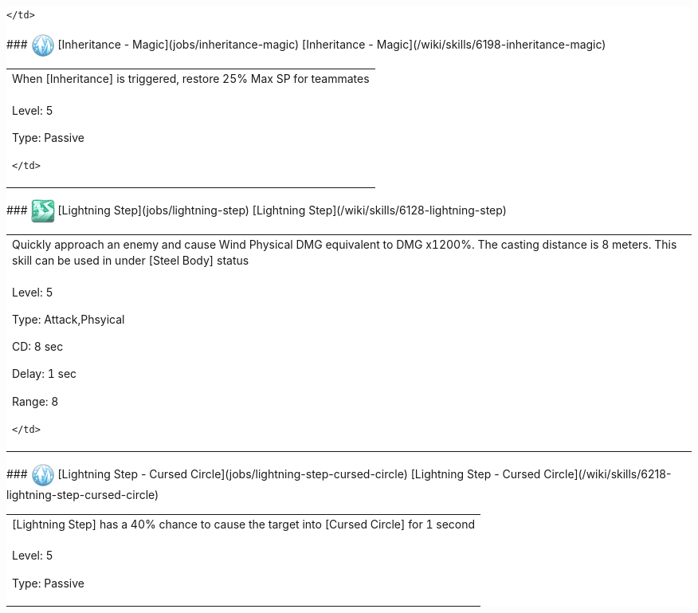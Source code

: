     </td>
  </tr>
</tbody>
</table>
### <img src="/assets/images/skills/skill_current.png" width="30" height="30" style="vertical-align: middle"> [Inheritance - Magic](jobs/inheritance-magic) [Inheritance - Magic](/wiki/skills/6198-inheritance-magic)
<table>
<tbody>
  <tr>
    <td>When [Inheritance] is triggered, restore 25% Max SP for teammates</td>
  </tr>
  <tr>
    <td>
              <p class="label label-yellow fs-1">Level: 5</p>
              <p class="label label-yellow fs-1">Type: Passive</p>
      
    </td>
  </tr>
</tbody>
</table>
### <img src="/assets/images/skills/skill_3305001.png" width="30" height="30" style="vertical-align: middle"> [Lightning Step](jobs/lightning-step) [Lightning Step](/wiki/skills/6128-lightning-step)
<table>
<tbody>
  <tr>
    <td>Quickly approach an enemy and cause Wind Physical DMG equivalent to DMG x1200%. The casting distance is 8 meters. This skill can be used in under [Steel Body] status</td>
  </tr>
  <tr>
    <td>
              <p class="label label-yellow fs-1">Level: 5</p>
              <p class="label label-yellow fs-1">Type: Attack,Phsyical</p>
              <p class="label label-yellow fs-1">CD: 8 sec</p>
              <p class="label label-yellow fs-1">Delay: 1 sec</p>
              <p class="label label-yellow fs-1">Range: 8</p>
      
    </td>
  </tr>
</tbody>
</table>
### <img src="/assets/images/skills/skill_current.png" width="30" height="30" style="vertical-align: middle"> [Lightning Step - Cursed Circle](jobs/lightning-step-cursed-circle) [Lightning Step - Cursed Circle](/wiki/skills/6218-lightning-step-cursed-circle)
<table>
<tbody>
  <tr>
    <td>[Lightning Step] has a 40% chance to cause the target into [Cursed Circle] for 1 second</td>
  </tr>
  <tr>
    <td>
              <p class="label label-yellow fs-1">Level: 5</p>
              <p class="label label-yellow fs-1">Type: Passive</p>
      